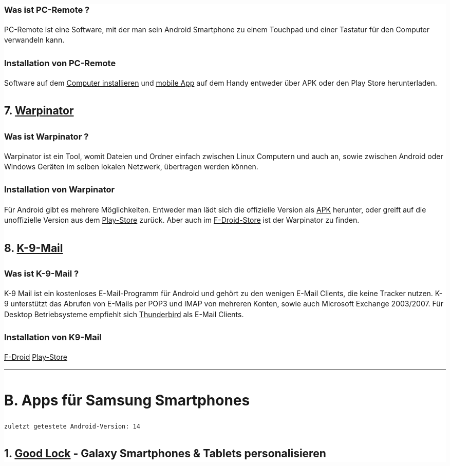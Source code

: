 ### Was ist PC-Remote ?
PC-Remote ist eine Software, mit der man sein Android Smartphone zu einem Touchpad und einer Tastatur für den Computer verwandeln kann.

### Installation von PC-Remote 
Software auf dem [Computer installieren](https://www.monect.com/#download) und [mobile App](https://www.monect.com/#download) auf dem Handy entweder über APK oder den Play Store herunterladen.


## 7. [Warpinator](https://warpinator.com/)

### Was ist Warpinator ?
Warpinator ist ein Tool, womit Dateien und Ordner einfach zwischen Linux Computern und auch an, sowie zwischen Android oder Windows Geräten im selben lokalen Netzwerk, übertragen werden können.

### Installation von Warpinator
Für Android gibt es mehrere Möglichkeiten. Entweder man lädt sich die offizielle Version als [APK](https://warpinator.com/) herunter, oder greift auf die unoffizielle Version aus dem [Play-Store](https://play.google.com/store/apps/details?id=slowscript.warpinator) zurück.
Aber auch im [F-Droid-Store](https://f-droid.org/de/packages/slowscript.warpinator/) ist der Warpinator zu finden.


## 8. [K-9-Mail](https://k9mail.app/)

### Was ist K-9-Mail ?
K-9 Mail ist ein kostenloses E-Mail-Programm für Android und gehört zu den wenigen E-Mail Clients, die keine Tracker nutzen.
K-9 unterstützt das Abrufen von E-Mails per POP3 und IMAP von mehreren Konten, sowie auch Microsoft Exchange 2003/2007.
Für Desktop Betriebsysteme empfiehlt sich [Thunderbird](https://www.thunderbird.net/) als E-Mail Clients.

### Installation von K9-Mail
[F-Droid](https://f-droid.org/packages/com.fsck.k9/)
[Play-Store](https://play.google.com/store/apps/details?id=com.fsck.k9)


-----------------------------------------------------------------------------------------------------------------


# B. Apps für Samsung Smartphones

`zuletzt getestete Android-Version: 14`

## 1. [Good Lock](https://www.samsung.com/de/support/apps-services/was-ist-samsung-good-lock/) - Galaxy Smartphones & Tablets personalisieren
